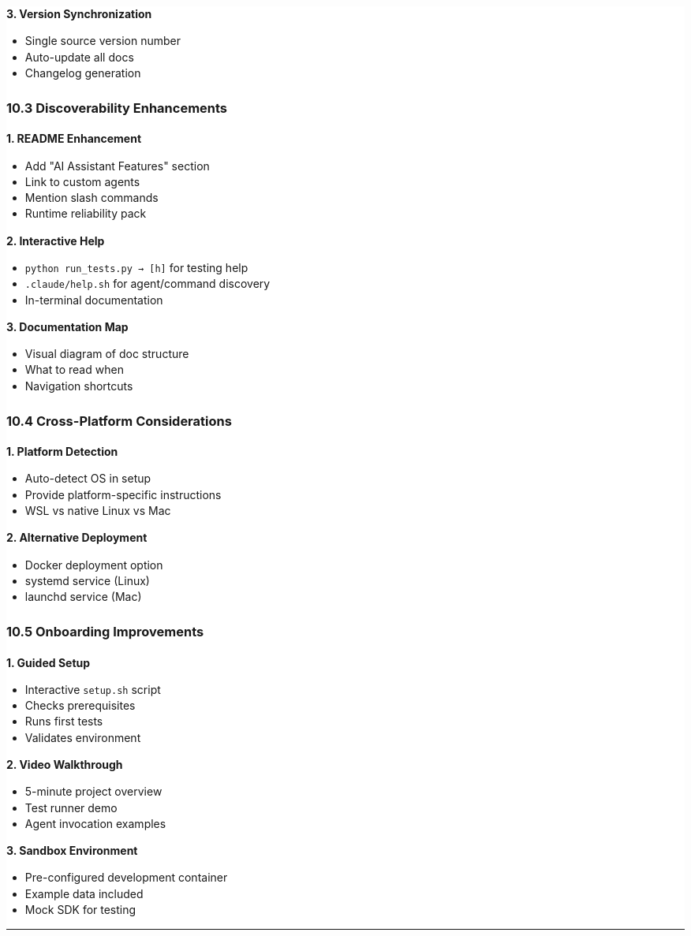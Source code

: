 **3. Version Synchronization**
- Single source version number
- Auto-update all docs
- Changelog generation

### 10.3 Discoverability Enhancements

**1. README Enhancement**
- Add "AI Assistant Features" section
- Link to custom agents
- Mention slash commands
- Runtime reliability pack

**2. Interactive Help**
- `python run_tests.py → [h]` for testing help
- `.claude/help.sh` for agent/command discovery
- In-terminal documentation

**3. Documentation Map**
- Visual diagram of doc structure
- What to read when
- Navigation shortcuts

### 10.4 Cross-Platform Considerations

**1. Platform Detection**
- Auto-detect OS in setup
- Provide platform-specific instructions
- WSL vs native Linux vs Mac

**2. Alternative Deployment**
- Docker deployment option
- systemd service (Linux)
- launchd service (Mac)

### 10.5 Onboarding Improvements

**1. Guided Setup**
- Interactive `setup.sh` script
- Checks prerequisites
- Runs first tests
- Validates environment

**2. Video Walkthrough**
- 5-minute project overview
- Test runner demo
- Agent invocation examples

**3. Sandbox Environment**
- Pre-configured development container
- Example data included
- Mock SDK for testing

---

